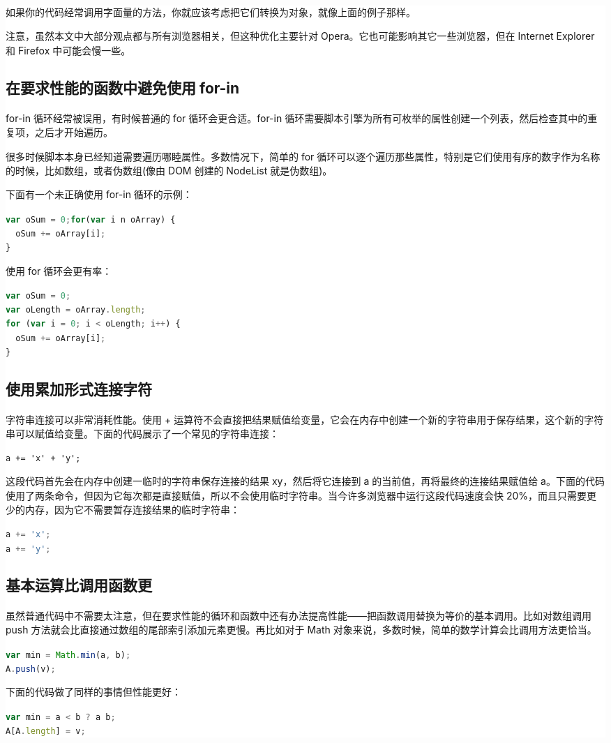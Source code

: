 如果你的代码经常调用字面量的方法，你就应该考虑把它们转换为对象，就像上面的例子那样。

注意，虽然本文中大部分观点都与所有浏览器相关，但这种优化主要针对 Opera。它也可能影响其它一些浏览器，但在 Internet Explorer 和 Firefox 中可能会慢一些。

## 在要求性能的函数中避免使用 for-in

for-in 循环经常被误用，有时候普通的 for 循环会更合适。for-in 循环需要脚本引擎为所有可枚举的属性创建一个列表，然后检查其中的重复项，之后才开始遍历。

很多时候脚本本身已经知道需要遍历哪睦属性。多数情况下，简单的 for 循环可以逐个遍历那些属性，特别是它们使用有序的数字作为名称的时候，比如数组，或者伪数组(像由 DOM 创建的 NodeList 就是伪数组)。

下面有一个未正确使用 for-in 循环的示例：

```js
var oSum = 0;for(var i n oArray) {
  oSum += oArray[i];
}
```

使用 for 循环会更有率：

```js
var oSum = 0;
var oLength = oArray.length;
for (var i = 0; i < oLength; i++) {
  oSum += oArray[i];
}
```

## 使用累加形式连接字符

字符串连接可以非常消耗性能。使用 + 运算符不会直接把结果赋值给变量，它会在内存中创建一个新的字符串用于保存结果，这个新的字符串可以赋值给变量。下面的代码展示了一个常见的字符串连接：

```
a += 'x' + 'y';
```

这段代码首先会在内存中创建一临时的字符串保存连接的结果 xy，然后将它连接到 a 的当前值，再将最终的连接结果赋值给 a。下面的代码使用了两条命令，但因为它每次都是直接赋值，所以不会使用临时字符串。当今许多浏览器中运行这段代码速度会快 20%，而且只需要更少的内存，因为它不需要暂存连接结果的临时字符串：

```js
a += 'x';
a += 'y';
```

## 基本运算比调用函数更

虽然普通代码中不需要太注意，但在要求性能的循环和函数中还有办法提高性能——把函数调用替换为等价的基本调用。比如对数组调用 push 方法就会比直接通过数组的尾部索引添加元素更慢。再比如对于 Math 对象来说，多数时候，简单的数学计算会比调用方法更恰当。

```js
var min = Math.min(a, b);
A.push(v);
```

下面的代码做了同样的事情但性能更好：

```js
var min = a < b ? a b;
A[A.length] = v;
```
